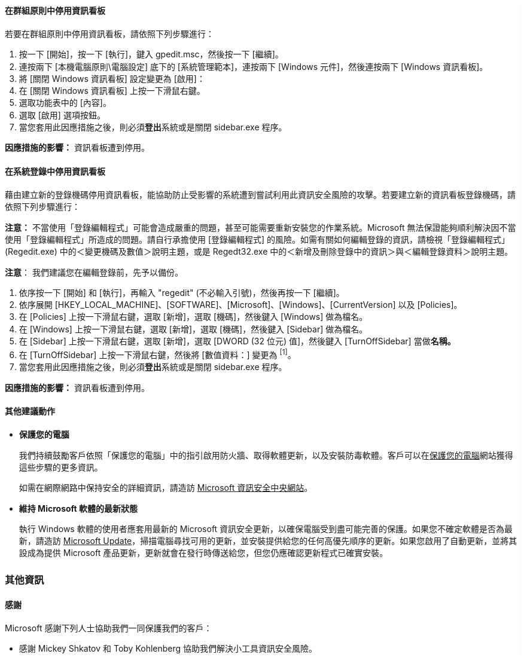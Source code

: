 #### 在群組原則中停用資訊看板

若要在群組原則中停用資訊看板，請依照下列步驟進行：

1.  按一下 \[開始\]，按一下 \[執行\]，鍵入 gpedit.msc，然後按一下 \[繼續\]。
2.  連按兩下 \[本機電腦原則\\電腦設定\] 底下的 \[系統管理範本\]，連按兩下 \[Windows 元件\]，然後連按兩下 \[Windows 資訊看板\]。
3.  將 \[關閉 Windows 資訊看板\] 設定變更為 \[啟用\]：
4.  在 \[關閉 Windows 資訊看板\] 上按一下滑鼠右鍵。
5.  選取功能表中的 \[內容\]。
6.  選取 \[啟用\] 選項按鈕。
7.  當您套用此因應措施之後，則必須**登出**系統或是關閉 sidebar.exe 程序。

**因應措施的影響：**  資訊看板遭到停用。

#### 在系統登錄中停用資訊看板

藉由建立新的登錄機碼停用資訊看板，能協助防止受影響的系統遭到嘗試利用此資訊安全風險的攻擊。若要建立新的資訊看板登錄機碼，請依照下列步驟進行：

**注意：**  不當使用「登錄編輯程式」可能會造成嚴重的問題，甚至可能需要重新安裝您的作業系統。Microsoft 無法保證能夠順利解決因不當使用「登錄編輯程式」所造成的問題。請自行承擔使用 \[登錄編輯程式\] 的風險。如需有關如何編輯登錄的資訊，請檢視「登錄編輯程式」(Regedit.exe) 中的＜變更機碼及數值＞說明主題，或是 Regedt32.exe 中的＜新增及刪除登錄中的資訊＞與＜編輯登錄資料＞說明主題。

**注意**： 我們建議您在編輯登錄前，先予以備份。

1.  依序按一下 \[開始\] 和 \[執行\]，再輸入 "regedit" (不必輸入引號)，然後再按一下 \[繼續\]。
2.  依序展開 \[HKEY\_LOCAL\_MACHINE\]、\[SOFTWARE\]、\[Microsoft\]、\[Windows\]、\[CurrentVersion\] 以及 \[Policies\]。
3.  在 \[Policies\] 上按一下滑鼠右鍵，選取 \[新增\]，選取 \[機碼\]，然後鍵入 \[Windows\] 做為檔名。
4.  在 \[Windows\] 上按一下滑鼠右鍵，選取 \[新增\]，選取 \[機碼\]，然後鍵入 \[Sidebar\] 做為檔名。
5.  在 \[Sidebar\] 上按一下滑鼠右鍵，選取 \[新增\]，選取 \[DWORD (32 位元) 值\]，然後鍵入 \[TurnOffSidebar\] 當做**名稱。**
6.  在 \[TurnOffSidebar\] 上按一下滑鼠右鍵，然後將 \[數值資料：\] 變更為 <sup>[1]</sup>。
7.  當您套用此因應措施之後，則必須**登出**系統或是關閉 sidebar.exe 程序。

**因應措施的影響：**  資訊看板遭到停用。

#### 其他建議動作

-   **保護您的電腦**

    我們持續鼓勵客戶依照「保護您的電腦」中的指引啟用防火牆、取得軟體更新，以及安裝防毒軟體。客戶可以在[保護您的電腦](http://www.microsoft.com/protect/computer/default.mspx)網站獲得這些步驟的更多資訊。

    如需在網際網路中保持安全的詳細資訊，請造訪 [Microsoft 資訊安全中央網站](http://www.microsoft.com/security/default.mspx)。

-   **維持 Microsoft 軟體的最新狀態**

    執行 Windows 軟體的使用者應套用最新的 Microsoft 資訊安全更新，以確保電腦受到盡可能完善的保護。如果您不確定軟體是否為最新，請造訪 [Microsoft Update](http://go.microsoft.com/fwlink/?linkid=40747)，掃描電腦尋找可用的更新，並安裝提供給您的任何高優先順序的更新。如果您啟用了自動更新，並將其設成為提供 Microsoft 產品更新，更新就會在發行時傳送給您，但您仍應確認更新程式已確實安裝。

### 其他資訊

#### 感謝

Microsoft 感謝下列人士協助我們一同保護我們的客戶：

-   感謝 Mickey Shkatov 和 Toby Kohlenberg 協助我們解決小工具資訊安全風險。
